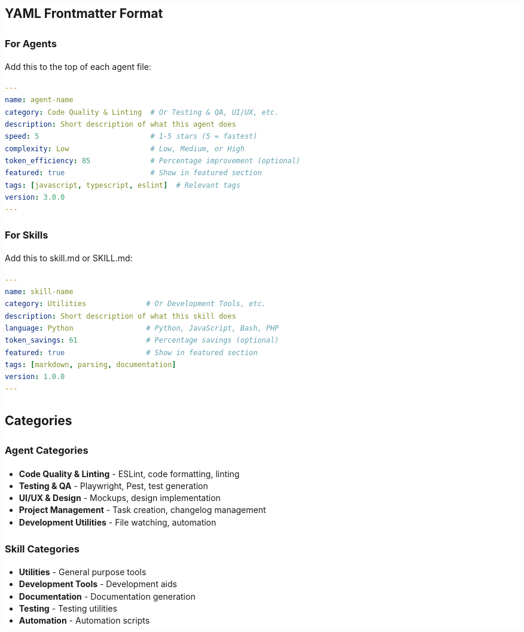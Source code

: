## YAML Frontmatter Format

### For Agents

Add this to the top of each agent file:

```yaml
---
name: agent-name
category: Code Quality & Linting  # Or Testing & QA, UI/UX, etc.
description: Short description of what this agent does
speed: 5                          # 1-5 stars (5 = fastest)
complexity: Low                   # Low, Medium, or High
token_efficiency: 85              # Percentage improvement (optional)
featured: true                    # Show in featured section
tags: [javascript, typescript, eslint]  # Relevant tags
version: 3.0.0
---
```

### For Skills

Add this to skill.md or SKILL.md:

```yaml
---
name: skill-name
category: Utilities              # Or Development Tools, etc.
description: Short description of what this skill does
language: Python                 # Python, JavaScript, Bash, PHP
token_savings: 61                # Percentage savings (optional)
featured: true                   # Show in featured section
tags: [markdown, parsing, documentation]
version: 1.0.0
---
```

## Categories

### Agent Categories

- **Code Quality & Linting** - ESLint, code formatting, linting
- **Testing & QA** - Playwright, Pest, test generation
- **UI/UX & Design** - Mockups, design implementation
- **Project Management** - Task creation, changelog management
- **Development Utilities** - File watching, automation

### Skill Categories

- **Utilities** - General purpose tools
- **Development Tools** - Development aids
- **Documentation** - Documentation generation
- **Testing** - Testing utilities
- **Automation** - Automation scripts
